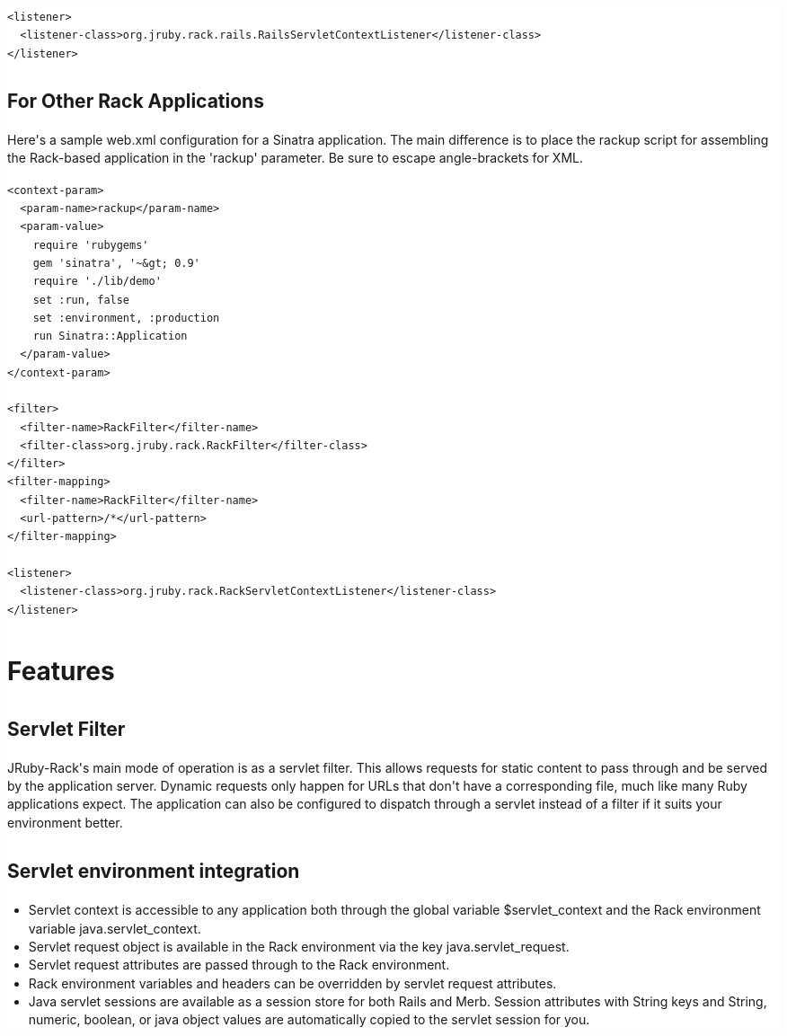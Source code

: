     <listener>
      <listener-class>org.jruby.rack.rails.RailsServletContextListener</listener-class>
    </listener>

## For Other Rack Applications

Here's a sample web.xml configuration for a Sinatra application. The
main difference is to place the rackup script for assembling the
Rack-based application in the 'rackup' parameter. Be sure to escape
angle-brackets for XML.

    <context-param>
      <param-name>rackup</param-name>
      <param-value>
        require 'rubygems'
        gem 'sinatra', '~&gt; 0.9'
        require './lib/demo'
        set :run, false
        set :environment, :production
        run Sinatra::Application
      </param-value>
    </context-param>

    <filter>
      <filter-name>RackFilter</filter-name>
      <filter-class>org.jruby.rack.RackFilter</filter-class>
    </filter>
    <filter-mapping>
      <filter-name>RackFilter</filter-name>
      <url-pattern>/*</url-pattern>
    </filter-mapping>

    <listener>
      <listener-class>org.jruby.rack.RackServletContextListener</listener-class>
    </listener>

# Features

## Servlet Filter

JRuby-Rack's main mode of operation is as a servlet filter. This
allows requests for static content to pass through and be served by
the application server. Dynamic requests only happen for URLs that
don't have a corresponding file, much like many Ruby applications
expect. The application can also be configured to dispatch through a
servlet instead of a filter if it suits your environment better.

## Servlet environment integration

- Servlet context is accessible to any application both through the
  global variable $servlet_context and the Rack environment variable
  java.servlet_context.
- Servlet request object is available in the Rack environment via the
  key java.servlet_request.
- Servlet request attributes are passed through to the Rack
  environment.
- Rack environment variables and headers can be overridden by servlet
  request attributes.
- Java servlet sessions are available as a session store for both
  Rails and Merb. Session attributes with String keys and String,
  numeric, boolean, or java object values are automatically copied to
  the servlet session for you.
